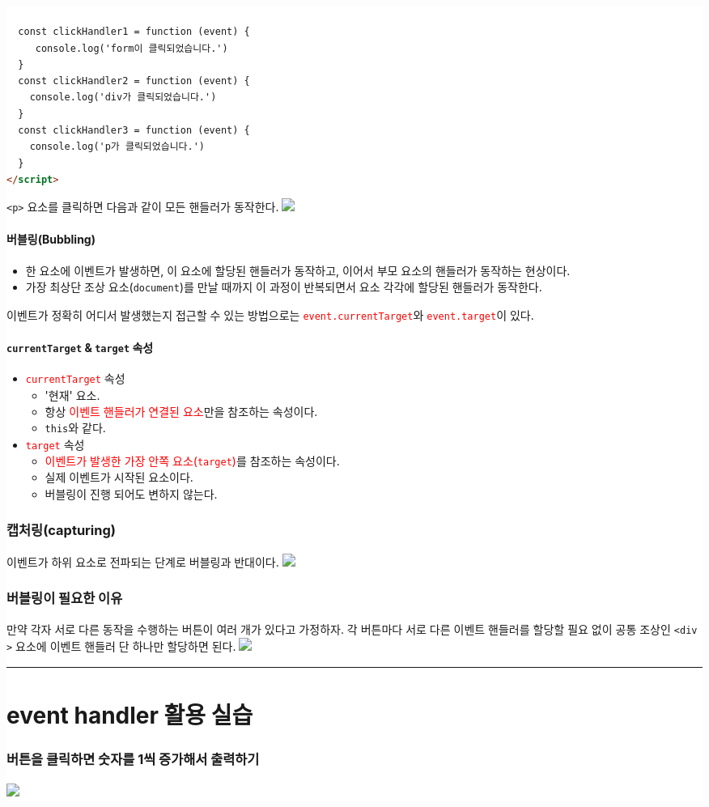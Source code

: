 ```html

  const clickHandler1 = function (event) {
 	 console.log('form이 클릭되었습니다.')
  }
  const clickHandler2 = function (event) {
  	console.log('div가 클릭되었습니다.')
  }
  const clickHandler3 = function (event) {
  	console.log('p가 클릭되었습니다.')
  }
</script>
```
`<p>` 요소를 클릭하면 다음과 같이 모든 핸들러가 동작한다.
![](https://velog.velcdn.com/images/pyoung/post/13a2bb67-8135-4113-b92f-a95a4a2cb586/image.png)

#### 버블링(Bubbling)
- 한 요소에 이벤트가 발생하면, 이 요소에 할당된 핸들러가 동작하고, 이어서 부모 요소의 핸들러가 동작하는 현상이다.
- 가장 최상단 조상 요소(`document`)를 만날 때까지 이 과정이 반복되면서 요소 각각에 할당된 핸들러가 동작한다.

이벤트가 정확히 어디서 발생했는지 접근할 수 있는 방법으로는 <span style="color: red;">`event.currentTarget`</span>와 <span style="color: red;">`event.target`</span>이 있다.

#### `currentTarget` & `target` 속성
- <span style="color: red;">`currentTarget`</span> 속성
  - '현재' 요소.
  - 항상 <span style="color: red;">이벤트 핸들러가 연결된 요소</span>만을 참조하는 속성이다.
  - `this`와 같다.
- <span style="color: red;">`target`</span> 속성
  - <span style="color: red;">이벤트가 발생한 가장 안쪽 요소(`target`)</span>를 참조하는 속성이다.
  - 실제 이벤트가 시작된 요소이다.
  - 버블링이 진행 되어도 변하지 않는다.

### 캡처링(capturing)
이벤트가 하위 요소로 전파되는 단계로 버블링과 반대이다.
![](https://velog.velcdn.com/images/pyoung/post/8a22ae3a-2b68-4890-b9cc-9bf53686537b/image.png)

### 버블링이 필요한 이유
만약 각자 서로 다른 동작을 수행하는 버튼이 여러 개가 있다고 가정하자. 각 버튼마다 서로 다른 이벤트 핸들러를 할당할 필요 없이 공통 조상인 `<div>` 요소에 이벤트 핸들러 단 하나만 할당하면 된다.
![](https://velog.velcdn.com/images/pyoung/post/d571fef9-74b3-4111-a9f5-d18d57deaeb4/image.png)

***

# event handler 활용 실습
### 버튼을 클릭하면 숫자를 1씩 증가해서 출력하기
![](https://velog.velcdn.com/images/pyoung/post/2efa748d-9491-4b08-a802-667c699c165b/image.png)
